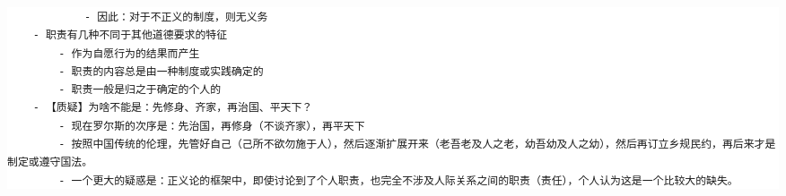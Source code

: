 				- 因此：对于不正义的制度，则无义务
		- 职责有几种不同于其他道德要求的特征
			- 作为自愿行为的结果而产生
			- 职责的内容总是由一种制度或实践确定的
			- 职责一般是归之于确定的个人的
		- 【质疑】为啥不能是：先修身、齐家，再治国、平天下？
			- 现在罗尔斯的次序是：先治国，再修身（不谈齐家），再平天下
			- 按照中国传统的伦理，先管好自己（己所不欲勿施于人），然后逐渐扩展开来（老吾老及人之老，幼吾幼及人之幼），然后再订立乡规民约，再后来才是制定或遵守国法。
			- 一个更大的疑惑是：正义论的框架中，即使讨论到了个人职责，也完全不涉及人际关系之间的职责（责任），个人认为这是一个比较大的缺失。